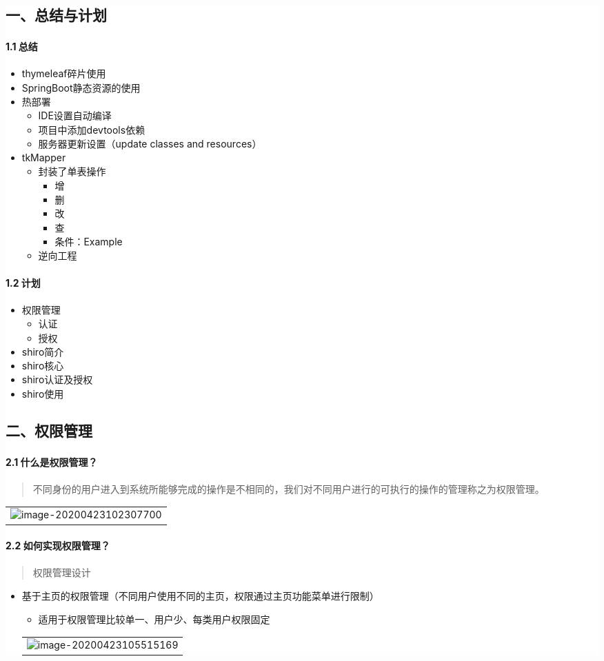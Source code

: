 ## 一、总结与计划

#### 1.1 总结

- thymeleaf碎片使用
- SpringBoot静态资源的使用
- 热部署
  - IDE设置自动编译
  - 项目中添加devtools依赖
  - 服务器更新设置（update classes and resources）
- tkMapper
  - 封装了单表操作
    - 增
    - 删
    - 改
    - 查
    - 条件：Example
  - 逆向工程

#### 1.2 计划

- 权限管理
  - 认证
  - 授权
- shiro简介
- shiro核心
- shiro认证及授权
- shiro使用

## 二、权限管理

#### 2.1 什么是权限管理？

> 不同身份的用户进入到系统所能够完成的操作是不相同的，我们对不同用户进行的可执行的操作的管理称之为权限管理。

|                                                              |
| ------------------------------------------------------------ |
| ![image-20200423102307700](imgs\image-20200423102307700.png) |

#### 2.2 如何实现权限管理？

> 权限管理设计

- 基于主页的权限管理（不同用户使用不同的主页，权限通过主页功能菜单进行限制）

  - 适用于权限管理比较单一、用户少、每类用户权限固定

  |                                                              |
  | ------------------------------------------------------------ |
  | ![image-20200423105515169](imgs\image-20200423105515169.png) |

   
